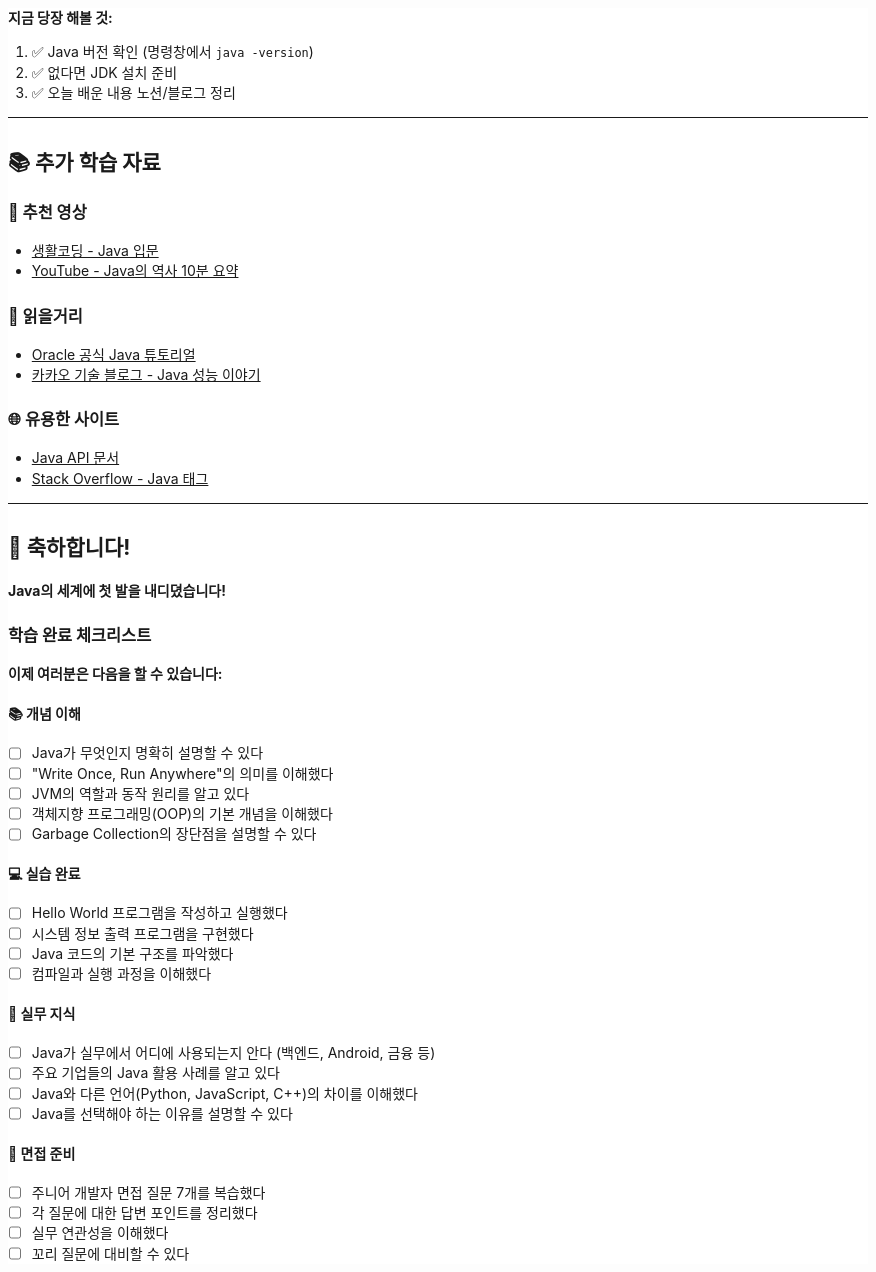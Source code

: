 **지금 당장 해볼 것:**
1. ✅ Java 버전 확인 (명령창에서 `java -version`)
2. ✅ 없다면 JDK 설치 준비
3. ✅ 오늘 배운 내용 노션/블로그 정리

---

## 📚 추가 학습 자료

### 📖 추천 영상
- [생활코딩 - Java 입문](https://opentutorials.org/course/1223)
- [YouTube - Java의 역사 10분 요약](https://youtube.com)

### 📰 읽을거리
- [Oracle 공식 Java 튜토리얼](https://docs.oracle.com/javase/tutorial/)
- [카카오 기술 블로그 - Java 성능 이야기](https://tech.kakao.com)

### 🌐 유용한 사이트
- [Java API 문서](https://docs.oracle.com/en/java/javase/17/docs/api/)
- [Stack Overflow - Java 태그](https://stackoverflow.com/questions/tagged/java)

---

## 🎉 축하합니다!

**Java의 세계에 첫 발을 내디뎠습니다!**

### 학습 완료 체크리스트

**이제 여러분은 다음을 할 수 있습니다:**

#### 📚 개념 이해
- [ ] Java가 무엇인지 명확히 설명할 수 있다
- [ ] "Write Once, Run Anywhere"의 의미를 이해했다
- [ ] JVM의 역할과 동작 원리를 알고 있다
- [ ] 객체지향 프로그래밍(OOP)의 기본 개념을 이해했다
- [ ] Garbage Collection의 장단점을 설명할 수 있다

#### 💻 실습 완료
- [ ] Hello World 프로그램을 작성하고 실행했다
- [ ] 시스템 정보 출력 프로그램을 구현했다
- [ ] Java 코드의 기본 구조를 파악했다
- [ ] 컴파일과 실행 과정을 이해했다

#### 🏢 실무 지식
- [ ] Java가 실무에서 어디에 사용되는지 안다 (백엔드, Android, 금융 등)
- [ ] 주요 기업들의 Java 활용 사례를 알고 있다
- [ ] Java와 다른 언어(Python, JavaScript, C++)의 차이를 이해했다
- [ ] Java를 선택해야 하는 이유를 설명할 수 있다

#### 💼 면접 준비
- [ ] 주니어 개발자 면접 질문 7개를 복습했다
- [ ] 각 질문에 대한 답변 포인트를 정리했다
- [ ] 실무 연관성을 이해했다
- [ ] 꼬리 질문에 대비할 수 있다
